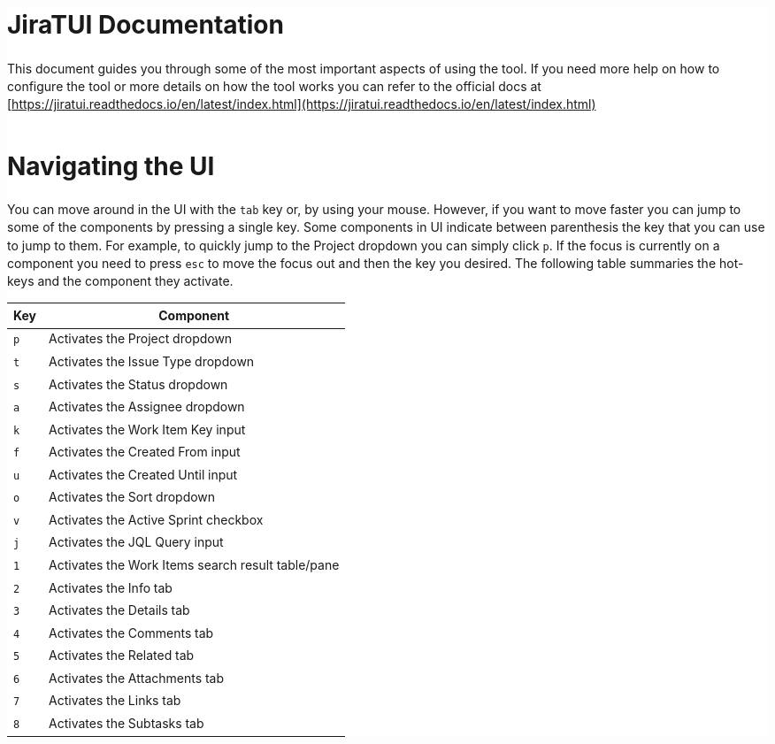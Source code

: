 # JiraTUI Documentation

This document guides you through some of the most important aspects of using the tool. If you need more help on how to
configure the tool or more details on how the tool works you can refer to the official docs at
[https://jiratui.readthedocs.io/en/latest/index.html](https://jiratui.readthedocs.io/en/latest/index.html)

# Navigating the UI

You can move around in the UI with the `tab` key or, by using your mouse. However, if you want to move faster you can
jump to some of the components by pressing a single key. Some components in UI indicate between parenthesis the key that
you can use to jump to them. For example, to quickly jump to the Project dropdown you can simply click `p`. If the focus
is currently on a component you need to press `esc` to move the focus out and then the key you desired. The following
table summaries the hot-keys and the component they activate.

| Key | Component                                         |
|-----|---------------------------------------------------|
| `p` | Activates the Project dropdown                    |
| `t` | Activates the Issue Type dropdown                 |
| `s` | Activates the Status dropdown                     |
| `a` | Activates the Assignee dropdown                   |
| `k` | Activates the Work Item Key input                 |
| `f` | Activates the Created From input                  |
| `u` | Activates the Created Until input                 |
| `o` | Activates the Sort dropdown                       |
| `v` | Activates the Active Sprint checkbox              |
| `j` | Activates the JQL Query input                     |
| `1` | Activates the Work Items search result table/pane |
| `2` | Activates the Info tab                            |
| `3` | Activates the Details tab                         |
| `4` | Activates the Comments tab                        |
| `5` | Activates the Related tab                         |
| `6` | Activates the Attachments tab                     |
| `7` | Activates the Links tab                           |
| `8` | Activates the Subtasks tab                        |
